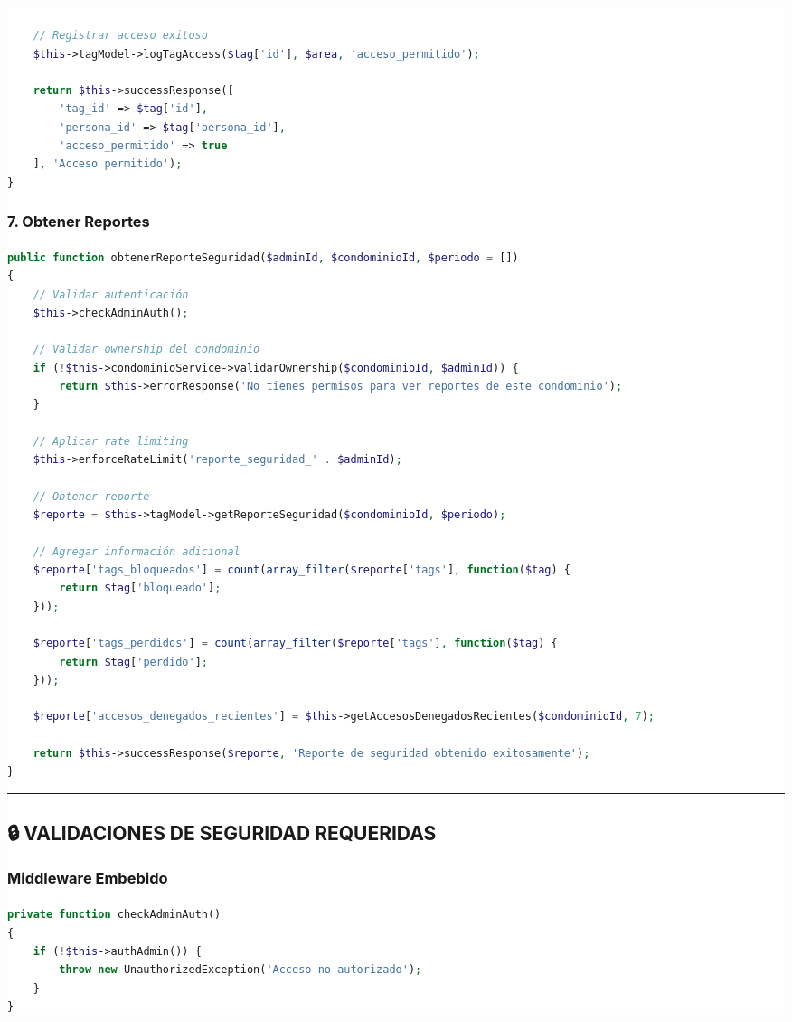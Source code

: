 ```php
    
    // Registrar acceso exitoso
    $this->tagModel->logTagAccess($tag['id'], $area, 'acceso_permitido');
    
    return $this->successResponse([
        'tag_id' => $tag['id'],
        'persona_id' => $tag['persona_id'],
        'acceso_permitido' => true
    ], 'Acceso permitido');
}
```

### 7. **Obtener Reportes**
```php
public function obtenerReporteSeguridad($adminId, $condominioId, $periodo = [])
{
    // Validar autenticación
    $this->checkAdminAuth();
    
    // Validar ownership del condominio
    if (!$this->condominioService->validarOwnership($condominioId, $adminId)) {
        return $this->errorResponse('No tienes permisos para ver reportes de este condominio');
    }
    
    // Aplicar rate limiting
    $this->enforceRateLimit('reporte_seguridad_' . $adminId);
    
    // Obtener reporte
    $reporte = $this->tagModel->getReporteSeguridad($condominioId, $periodo);
    
    // Agregar información adicional
    $reporte['tags_bloqueados'] = count(array_filter($reporte['tags'], function($tag) {
        return $tag['bloqueado'];
    }));
    
    $reporte['tags_perdidos'] = count(array_filter($reporte['tags'], function($tag) {
        return $tag['perdido'];
    }));
    
    $reporte['accesos_denegados_recientes'] = $this->getAccesosDenegadosRecientes($condominioId, 7);
    
    return $this->successResponse($reporte, 'Reporte de seguridad obtenido exitosamente');
}
```

---

## 🔒 VALIDACIONES DE SEGURIDAD REQUERIDAS

### Middleware Embebido
```php
private function checkAdminAuth()
{
    if (!$this->authAdmin()) {
        throw new UnauthorizedException('Acceso no autorizado');
    }
}
```
